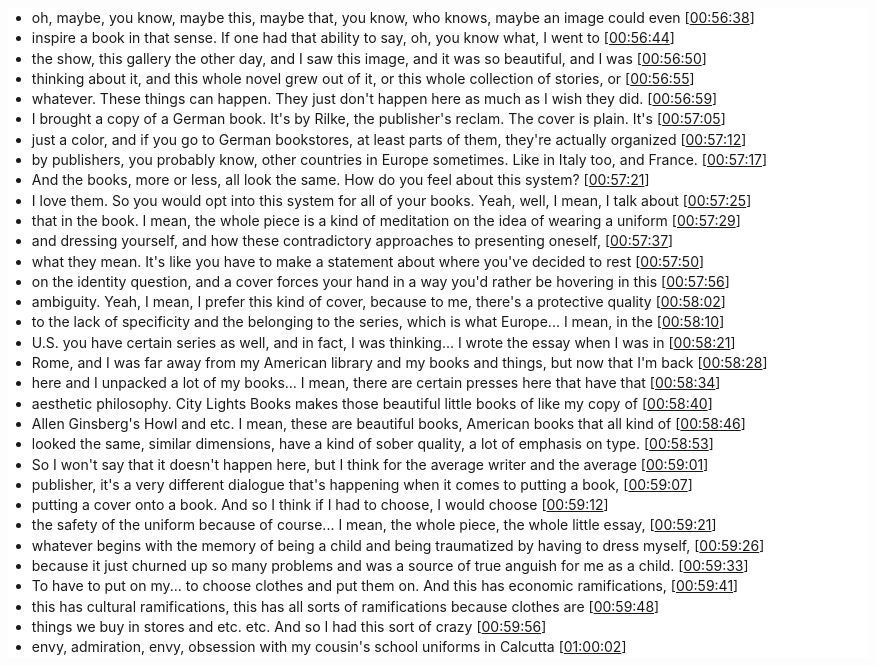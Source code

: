 *  oh, maybe, you know, maybe this, maybe that, you know, who knows, maybe an image could even [[00:56:38](https://www.youtube.com/watch?v=KQkK8ThNsOY&t=3398.96s)]
*  inspire a book in that sense. If one had that ability to say, oh, you know what, I went to [[00:56:44](https://www.youtube.com/watch?v=KQkK8ThNsOY&t=3404.56s)]
*  the show, this gallery the other day, and I saw this image, and it was so beautiful, and I was [[00:56:50](https://www.youtube.com/watch?v=KQkK8ThNsOY&t=3410.4s)]
*  thinking about it, and this whole novel grew out of it, or this whole collection of stories, or [[00:56:55](https://www.youtube.com/watch?v=KQkK8ThNsOY&t=3415.36s)]
*  whatever. These things can happen. They just don't happen here as much as I wish they did. [[00:56:59](https://www.youtube.com/watch?v=KQkK8ThNsOY&t=3419.04s)]
*  I brought a copy of a German book. It's by Rilke, the publisher's reclam. The cover is plain. It's [[00:57:05](https://www.youtube.com/watch?v=KQkK8ThNsOY&t=3425.9199999999996s)]
*  just a color, and if you go to German bookstores, at least parts of them, they're actually organized [[00:57:12](https://www.youtube.com/watch?v=KQkK8ThNsOY&t=3432.3999999999996s)]
*  by publishers, you probably know, other countries in Europe sometimes. Like in Italy too, and France. [[00:57:17](https://www.youtube.com/watch?v=KQkK8ThNsOY&t=3437.8399999999997s)]
*  And the books, more or less, all look the same. How do you feel about this system? [[00:57:21](https://www.youtube.com/watch?v=KQkK8ThNsOY&t=3441.9199999999996s)]
*  I love them. So you would opt into this system for all of your books. Yeah, well, I mean, I talk about [[00:57:25](https://www.youtube.com/watch?v=KQkK8ThNsOY&t=3445.4399999999996s)]
*  that in the book. I mean, the whole piece is a kind of meditation on the idea of wearing a uniform [[00:57:29](https://www.youtube.com/watch?v=KQkK8ThNsOY&t=3449.2s)]
*  and dressing yourself, and how these contradictory approaches to presenting oneself, [[00:57:37](https://www.youtube.com/watch?v=KQkK8ThNsOY&t=3457.12s)]
*  what they mean. It's like you have to make a statement about where you've decided to rest [[00:57:50](https://www.youtube.com/watch?v=KQkK8ThNsOY&t=3470.96s)]
*  on the identity question, and a cover forces your hand in a way you'd rather be hovering in this [[00:57:56](https://www.youtube.com/watch?v=KQkK8ThNsOY&t=3476.64s)]
*  ambiguity. Yeah, I mean, I prefer this kind of cover, because to me, there's a protective quality [[00:58:02](https://www.youtube.com/watch?v=KQkK8ThNsOY&t=3482.48s)]
*  to the lack of specificity and the belonging to the series, which is what Europe... I mean, in the [[00:58:10](https://www.youtube.com/watch?v=KQkK8ThNsOY&t=3490.96s)]
*  U.S. you have certain series as well, and in fact, I was thinking... I wrote the essay when I was in [[00:58:21](https://www.youtube.com/watch?v=KQkK8ThNsOY&t=3501.12s)]
*  Rome, and I was far away from my American library and my books and things, but now that I'm back [[00:58:28](https://www.youtube.com/watch?v=KQkK8ThNsOY&t=3508.96s)]
*  here and I unpacked a lot of my books... I mean, there are certain presses here that have that [[00:58:34](https://www.youtube.com/watch?v=KQkK8ThNsOY&t=3514.64s)]
*  aesthetic philosophy. City Lights Books makes those beautiful little books of like my copy of [[00:58:40](https://www.youtube.com/watch?v=KQkK8ThNsOY&t=3520.64s)]
*  Allen Ginsberg's Howl and etc. I mean, these are beautiful books, American books that all kind of [[00:58:46](https://www.youtube.com/watch?v=KQkK8ThNsOY&t=3526.8s)]
*  looked the same, similar dimensions, have a kind of sober quality, a lot of emphasis on type. [[00:58:53](https://www.youtube.com/watch?v=KQkK8ThNsOY&t=3533.1200000000003s)]
*  So I won't say that it doesn't happen here, but I think for the average writer and the average [[00:59:01](https://www.youtube.com/watch?v=KQkK8ThNsOY&t=3541.6800000000003s)]
*  publisher, it's a very different dialogue that's happening when it comes to putting a book, [[00:59:07](https://www.youtube.com/watch?v=KQkK8ThNsOY&t=3547.36s)]
*  putting a cover onto a book. And so I think if I had to choose, I would choose [[00:59:12](https://www.youtube.com/watch?v=KQkK8ThNsOY&t=3552.24s)]
*  the safety of the uniform because of course... I mean, the whole piece, the whole little essay, [[00:59:21](https://www.youtube.com/watch?v=KQkK8ThNsOY&t=3561.36s)]
*  whatever begins with the memory of being a child and being traumatized by having to dress myself, [[00:59:26](https://www.youtube.com/watch?v=KQkK8ThNsOY&t=3566.48s)]
*  because it just churned up so many problems and was a source of true anguish for me as a child. [[00:59:33](https://www.youtube.com/watch?v=KQkK8ThNsOY&t=3573.92s)]
*  To have to put on my... to choose clothes and put them on. And this has economic ramifications, [[00:59:41](https://www.youtube.com/watch?v=KQkK8ThNsOY&t=3581.6s)]
*  this has cultural ramifications, this has all sorts of ramifications because clothes are [[00:59:48](https://www.youtube.com/watch?v=KQkK8ThNsOY&t=3588.56s)]
*  things we buy in stores and etc. etc. And so I had this sort of crazy [[00:59:56](https://www.youtube.com/watch?v=KQkK8ThNsOY&t=3596.08s)]
*  envy, admiration, envy, obsession with my cousin's school uniforms in Calcutta [[01:00:02](https://www.youtube.com/watch?v=KQkK8ThNsOY&t=3602.72s)]